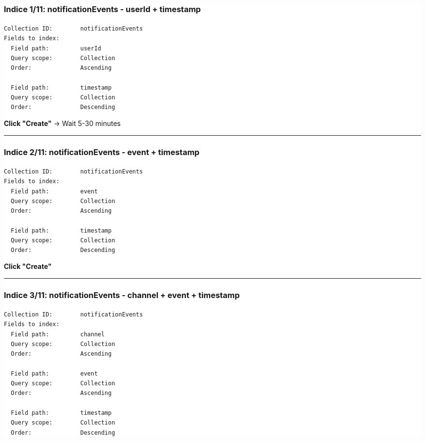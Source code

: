 
### Indice 1/11: notificationEvents - userId + timestamp

```
Collection ID:        notificationEvents
Fields to index:
  Field path:         userId
  Query scope:        Collection
  Order:              Ascending

  Field path:         timestamp  
  Query scope:        Collection
  Order:              Descending
```

**Click "Create"** → Wait 5-30 minutes

---

### Indice 2/11: notificationEvents - event + timestamp

```
Collection ID:        notificationEvents
Fields to index:
  Field path:         event
  Query scope:        Collection
  Order:              Ascending

  Field path:         timestamp
  Query scope:        Collection
  Order:              Descending
```

**Click "Create"**

---

### Indice 3/11: notificationEvents - channel + event + timestamp

```
Collection ID:        notificationEvents
Fields to index:
  Field path:         channel
  Query scope:        Collection
  Order:              Ascending

  Field path:         event
  Query scope:        Collection
  Order:              Ascending

  Field path:         timestamp
  Query scope:        Collection
  Order:              Descending
```
